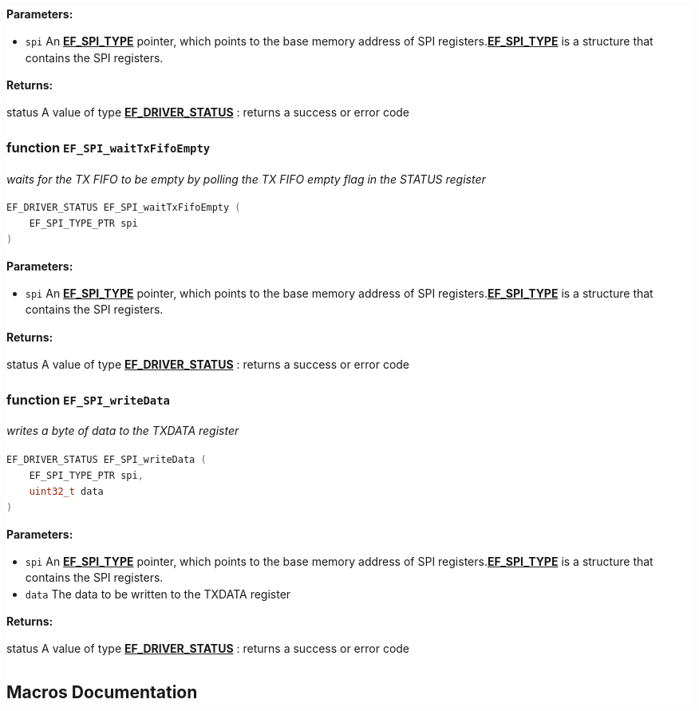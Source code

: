 
**Parameters:**


* `spi` An [**EF\_SPI\_TYPE**](#typedef-ef_spi_type) pointer, which points to the base memory address of SPI registers.[**EF\_SPI\_TYPE**](#typedef-ef_spi_type) is a structure that contains the SPI registers.


**Returns:**

status A value of type [**EF\_DRIVER\_STATUS**](#typedef-ef_driver_status) : returns a success or error code
### function `EF_SPI_waitTxFifoEmpty`

_waits for the TX FIFO to be empty by polling the TX FIFO empty flag in the STATUS register_
```c
EF_DRIVER_STATUS EF_SPI_waitTxFifoEmpty (
    EF_SPI_TYPE_PTR spi
) 
```


**Parameters:**


* `spi` An [**EF\_SPI\_TYPE**](#typedef-ef_spi_type) pointer, which points to the base memory address of SPI registers.[**EF\_SPI\_TYPE**](#typedef-ef_spi_type) is a structure that contains the SPI registers.


**Returns:**

status A value of type [**EF\_DRIVER\_STATUS**](#typedef-ef_driver_status) : returns a success or error code
### function `EF_SPI_writeData`

_writes a byte of data to the TXDATA register_
```c
EF_DRIVER_STATUS EF_SPI_writeData (
    EF_SPI_TYPE_PTR spi,
    uint32_t data
) 
```


**Parameters:**


* `spi` An [**EF\_SPI\_TYPE**](#typedef-ef_spi_type) pointer, which points to the base memory address of SPI registers.[**EF\_SPI\_TYPE**](#typedef-ef_spi_type) is a structure that contains the SPI registers.
* `data` The data to be written to the TXDATA register


**Returns:**

status A value of type [**EF\_DRIVER\_STATUS**](#typedef-ef_driver_status) : returns a success or error code

## Macros Documentation
